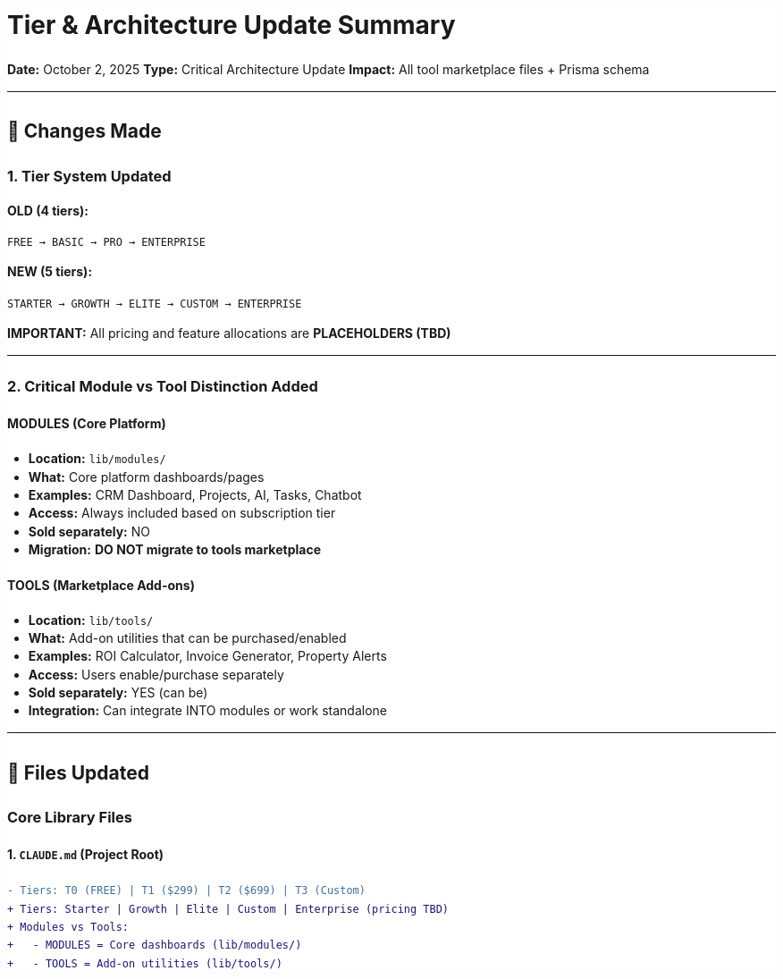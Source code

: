 # Tier & Architecture Update Summary

**Date:** October 2, 2025
**Type:** Critical Architecture Update
**Impact:** All tool marketplace files + Prisma schema

---

## 🎯 Changes Made

### 1. Tier System Updated

**OLD (4 tiers):**
```
FREE → BASIC → PRO → ENTERPRISE
```

**NEW (5 tiers):**
```
STARTER → GROWTH → ELITE → CUSTOM → ENTERPRISE
```

**IMPORTANT:** All pricing and feature allocations are **PLACEHOLDERS (TBD)**

---

### 2. Critical Module vs Tool Distinction Added

#### **MODULES** (Core Platform)
- **Location:** `lib/modules/`
- **What:** Core platform dashboards/pages
- **Examples:** CRM Dashboard, Projects, AI, Tasks, Chatbot
- **Access:** Always included based on subscription tier
- **Sold separately:** NO
- **Migration:** **DO NOT migrate to tools marketplace**

#### **TOOLS** (Marketplace Add-ons)
- **Location:** `lib/tools/`
- **What:** Add-on utilities that can be purchased/enabled
- **Examples:** ROI Calculator, Invoice Generator, Property Alerts
- **Access:** Users enable/purchase separately
- **Sold separately:** YES (can be)
- **Integration:** Can integrate INTO modules or work standalone

---

## 📝 Files Updated

### Core Library Files

#### 1. **`CLAUDE.md`** (Project Root)
```diff
- Tiers: T0 (FREE) | T1 ($299) | T2 ($699) | T3 (Custom)
+ Tiers: Starter | Growth | Elite | Custom | Enterprise (pricing TBD)
+ Modules vs Tools:
+   - MODULES = Core dashboards (lib/modules/)
+   - TOOLS = Add-on utilities (lib/tools/)
```
